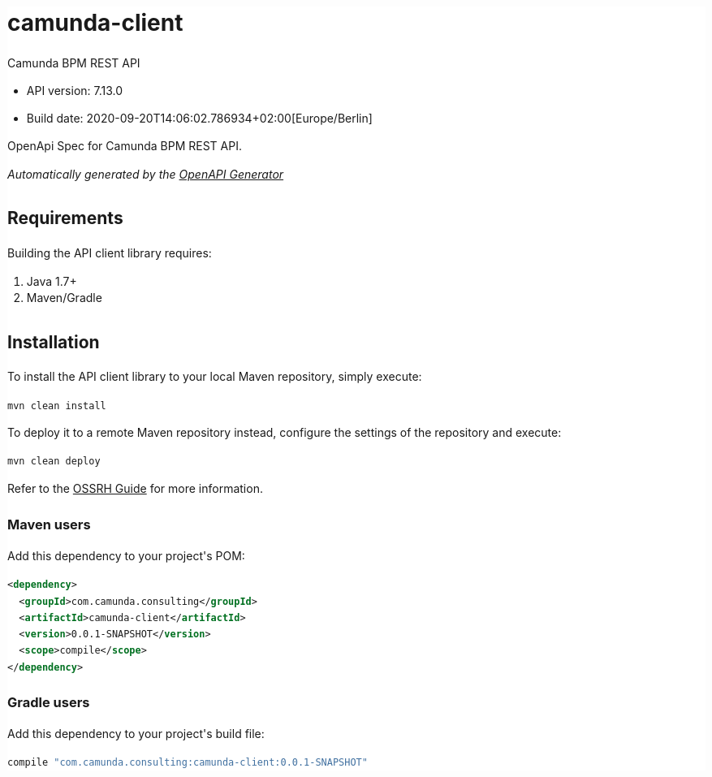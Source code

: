 # camunda-client

Camunda BPM REST API

- API version: 7.13.0

- Build date: 2020-09-20T14:06:02.786934+02:00[Europe/Berlin]

OpenApi Spec for Camunda BPM REST API.


*Automatically generated by the [OpenAPI Generator](https://openapi-generator.tech)*

## Requirements

Building the API client library requires:

1. Java 1.7+
2. Maven/Gradle

## Installation

To install the API client library to your local Maven repository, simply execute:

```shell
mvn clean install
```

To deploy it to a remote Maven repository instead, configure the settings of the repository and execute:

```shell
mvn clean deploy
```

Refer to the [OSSRH Guide](http://central.sonatype.org/pages/ossrh-guide.html) for more information.

### Maven users

Add this dependency to your project's POM:

```xml
<dependency>
  <groupId>com.camunda.consulting</groupId>
  <artifactId>camunda-client</artifactId>
  <version>0.0.1-SNAPSHOT</version>
  <scope>compile</scope>
</dependency>
```

### Gradle users

Add this dependency to your project's build file:

```groovy
compile "com.camunda.consulting:camunda-client:0.0.1-SNAPSHOT"
```
